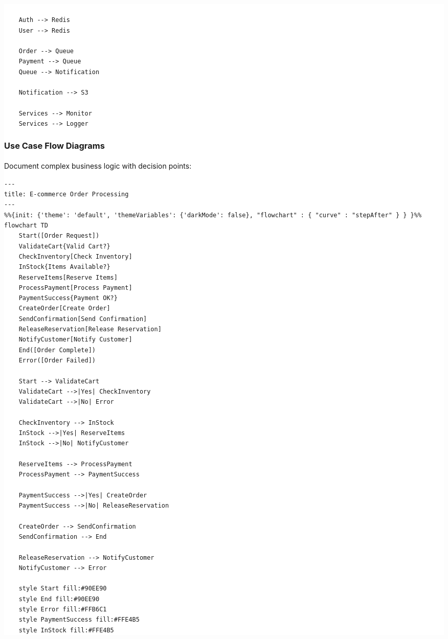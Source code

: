 ```mermaid
    
    Auth --> Redis
    User --> Redis
    
    Order --> Queue
    Payment --> Queue
    Queue --> Notification
    
    Notification --> S3
    
    Services --> Monitor
    Services --> Logger
```

### Use Case Flow Diagrams

Document complex business logic with decision points:

```mermaid
---
title: E-commerce Order Processing
---
%%{init: {'theme': 'default', 'themeVariables': {'darkMode': false}, "flowchart" : { "curve" : "stepAfter" } } }%%
flowchart TD
    Start([Order Request])
    ValidateCart{Valid Cart?}
    CheckInventory[Check Inventory]
    InStock{Items Available?}
    ReserveItems[Reserve Items]
    ProcessPayment[Process Payment]
    PaymentSuccess{Payment OK?}
    CreateOrder[Create Order]
    SendConfirmation[Send Confirmation]
    ReleaseReservation[Release Reservation]
    NotifyCustomer[Notify Customer]
    End([Order Complete])
    Error([Order Failed])
    
    Start --> ValidateCart
    ValidateCart -->|Yes| CheckInventory
    ValidateCart -->|No| Error
    
    CheckInventory --> InStock
    InStock -->|Yes| ReserveItems
    InStock -->|No| NotifyCustomer
    
    ReserveItems --> ProcessPayment
    ProcessPayment --> PaymentSuccess
    
    PaymentSuccess -->|Yes| CreateOrder
    PaymentSuccess -->|No| ReleaseReservation
    
    CreateOrder --> SendConfirmation
    SendConfirmation --> End
    
    ReleaseReservation --> NotifyCustomer
    NotifyCustomer --> Error
    
    style Start fill:#90EE90
    style End fill:#90EE90
    style Error fill:#FFB6C1
    style PaymentSuccess fill:#FFE4B5
    style InStock fill:#FFE4B5
```